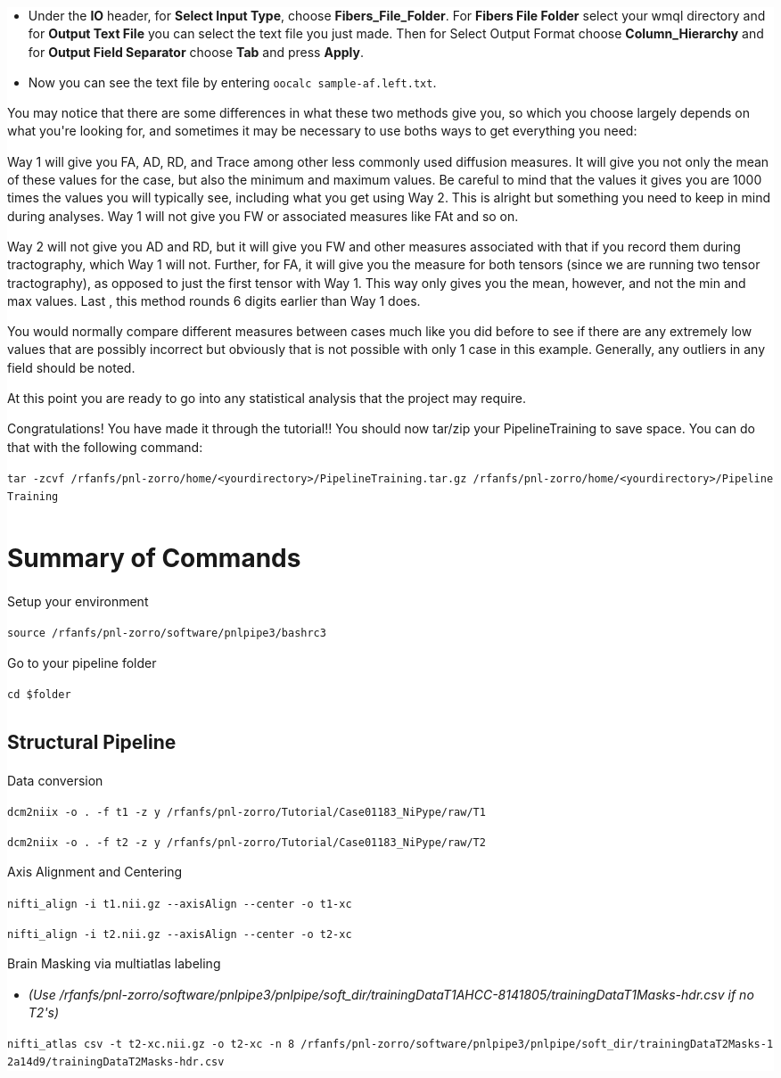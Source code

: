  * Under the **IO** header, for **Select Input Type**, choose **Fibers_File_Folder**. For **Fibers File Folder** select your wmql directory and for **Output Text File** you can select the text file you just made. Then for Select Output Format choose **Column_Hierarchy** and for **Output Field Separator** choose **Tab** and press **Apply**.

  * Now you can see the text file by entering `oocalc sample-af.left.txt`.

You may notice that there are some differences in what these two methods give you, so which you choose largely depends on what you're looking for, and sometimes it may be necessary to use boths ways to get everything you need:

Way 1 will give you FA, AD, RD, and Trace among other less commonly used diffusion measures. It will give you not only the mean of these values for the case, but also the minimum and maximum values. Be careful to mind that the values it gives you are 1000 times the values you will typically see, including what you get using Way 2. This is alright but something you need to keep in mind during analyses. Way 1 will not give you FW or associated measures like FAt and so on.

Way 2 will not give you AD and RD, but it will give you FW and other measures associated with that if you record them during tractography, which Way 1 will not. Further, for FA, it will give you the measure for both tensors (since we are running two tensor tractography), as opposed to just the first tensor with Way 1. This way only gives you the mean, however, and not the min and max values. Last , this method rounds 6 digits earlier than Way 1 does.

You would normally compare different measures between cases much like you did before to see if there are any extremely low values that are possibly incorrect but obviously that is not possible with only 1 case in this example. Generally, any outliers in any field should be noted.

At this point you are ready to go into any statistical analysis that the project may require.

Congratulations! You have made it through the tutorial!! You should now tar/zip your PipelineTraining to save space. You can do that with the following command:
```
tar -zcvf /rfanfs/pnl-zorro/home/<yourdirectory>/PipelineTraining.tar.gz /rfanfs/pnl-zorro/home/<yourdirectory>/PipelineTraining
```

# Summary of Commands
Setup your environment
```
source /rfanfs/pnl-zorro/software/pnlpipe3/bashrc3
```
Go to your pipeline folder
```
cd $folder
```

## Structural Pipeline
Data conversion
```
dcm2niix -o . -f t1 -z y /rfanfs/pnl-zorro/Tutorial/Case01183_NiPype/raw/T1
```
```
dcm2niix -o . -f t2 -z y /rfanfs/pnl-zorro/Tutorial/Case01183_NiPype/raw/T2
```
Axis Alignment and Centering
```
nifti_align -i t1.nii.gz --axisAlign --center -o t1-xc
```
```
nifti_align -i t2.nii.gz --axisAlign --center -o t2-xc
```
Brain Masking via multiatlas labeling
* *(Use /rfanfs/pnl-zorro/software/pnlpipe3/pnlpipe/soft_dir/trainingDataT1AHCC-8141805/trainingDataT1Masks-hdr.csv if no T2's)*
```
nifti_atlas csv -t t2-xc.nii.gz -o t2-xc -n 8 /rfanfs/pnl-zorro/software/pnlpipe3/pnlpipe/soft_dir/trainingDataT2Masks-12a14d9/trainingDataT2Masks-hdr.csv
```